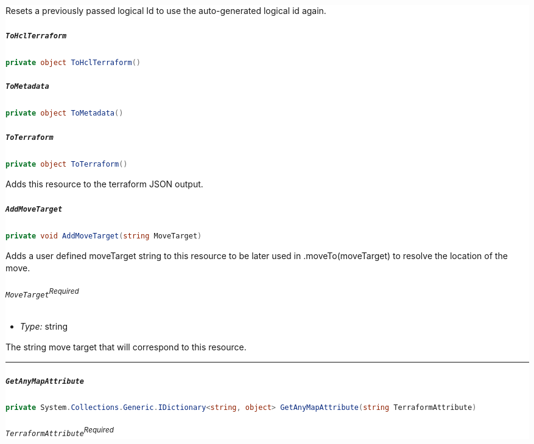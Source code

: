 Resets a previously passed logical Id to use the auto-generated logical id again.

##### `ToHclTerraform` <a name="ToHclTerraform" id="@cdktf/provider-postgresql.publication.Publication.toHclTerraform"></a>

```csharp
private object ToHclTerraform()
```

##### `ToMetadata` <a name="ToMetadata" id="@cdktf/provider-postgresql.publication.Publication.toMetadata"></a>

```csharp
private object ToMetadata()
```

##### `ToTerraform` <a name="ToTerraform" id="@cdktf/provider-postgresql.publication.Publication.toTerraform"></a>

```csharp
private object ToTerraform()
```

Adds this resource to the terraform JSON output.

##### `AddMoveTarget` <a name="AddMoveTarget" id="@cdktf/provider-postgresql.publication.Publication.addMoveTarget"></a>

```csharp
private void AddMoveTarget(string MoveTarget)
```

Adds a user defined moveTarget string to this resource to be later used in .moveTo(moveTarget) to resolve the location of the move.

###### `MoveTarget`<sup>Required</sup> <a name="MoveTarget" id="@cdktf/provider-postgresql.publication.Publication.addMoveTarget.parameter.moveTarget"></a>

- *Type:* string

The string move target that will correspond to this resource.

---

##### `GetAnyMapAttribute` <a name="GetAnyMapAttribute" id="@cdktf/provider-postgresql.publication.Publication.getAnyMapAttribute"></a>

```csharp
private System.Collections.Generic.IDictionary<string, object> GetAnyMapAttribute(string TerraformAttribute)
```

###### `TerraformAttribute`<sup>Required</sup> <a name="TerraformAttribute" id="@cdktf/provider-postgresql.publication.Publication.getAnyMapAttribute.parameter.terraformAttribute"></a>
